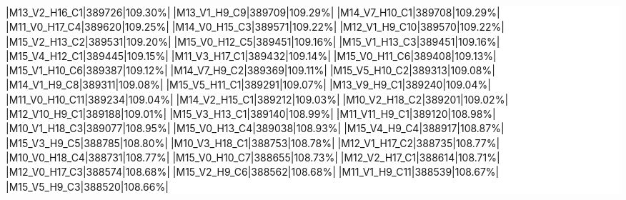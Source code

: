 |M13_V2_H16_C1|389726|109.30%|
|M13_V1_H9_C9|389709|109.29%|
|M14_V7_H10_C1|389708|109.29%|
|M11_V0_H17_C4|389620|109.25%|
|M14_V0_H15_C3|389571|109.22%|
|M12_V1_H9_C10|389570|109.22%|
|M15_V2_H13_C2|389531|109.20%|
|M15_V0_H12_C5|389451|109.16%|
|M15_V1_H13_C3|389451|109.16%|
|M15_V4_H12_C1|389445|109.15%|
|M11_V3_H17_C1|389432|109.14%|
|M15_V0_H11_C6|389408|109.13%|
|M15_V1_H10_C6|389387|109.12%|
|M14_V7_H9_C2|389369|109.11%|
|M15_V5_H10_C2|389313|109.08%|
|M14_V1_H9_C8|389311|109.08%|
|M15_V5_H11_C1|389291|109.07%|
|M13_V9_H9_C1|389240|109.04%|
|M11_V0_H10_C11|389234|109.04%|
|M14_V2_H15_C1|389212|109.03%|
|M10_V2_H18_C2|389201|109.02%|
|M12_V10_H9_C1|389188|109.01%|
|M15_V3_H13_C1|389140|108.99%|
|M11_V11_H9_C1|389120|108.98%|
|M10_V1_H18_C3|389077|108.95%|
|M15_V0_H13_C4|389038|108.93%|
|M15_V4_H9_C4|388917|108.87%|
|M15_V3_H9_C5|388785|108.80%|
|M10_V3_H18_C1|388753|108.78%|
|M12_V1_H17_C2|388735|108.77%|
|M10_V0_H18_C4|388731|108.77%|
|M15_V0_H10_C7|388655|108.73%|
|M12_V2_H17_C1|388614|108.71%|
|M12_V0_H17_C3|388574|108.68%|
|M15_V2_H9_C6|388562|108.68%|
|M11_V1_H9_C11|388539|108.67%|
|M15_V5_H9_C3|388520|108.66%|